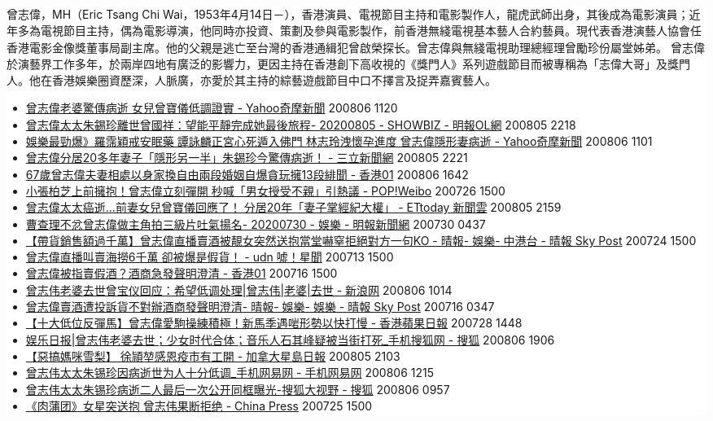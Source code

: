 曾志偉，MH（Eric Tsang Chi Wai，1953年4月14日－），香港演員、電視節目主持和電影製作人，龍虎武師出身，其後成為電影演員；近年多為電視節目主持，偶為電影導演，他同時亦投資、策劃及參與電影製作，前香港無綫電視基本藝人合約藝員。現代表香港演藝人協會任香港電影金像獎董事局副主席。他的父親是逃亡至台灣的香港通緝犯曾啟榮探长。曾志偉與無綫電視助理總經理曾勵珍份屬堂姊弟。
曾志偉於演藝界工作多年，於兩岸四地有廣泛的影響力，更因主持在香港創下高收視的《獎門人》系列遊戲節目而被專稱為「志偉大哥」及獎門人。他在香港娛樂圈資歷深，人脈廣，亦愛於其主持的綜藝遊戲節目中口不擇言及捉弄嘉賓藝人。
- [曾志偉老婆驚傳病逝 女兒曾寶儀低調證實 - Yahoo奇摩新聞](https://tw.news.yahoo.com/%E6%9B%BE%E5%BF%97%E5%81%89%E8%80%81%E5%A9%86%E9%A9%9A%E5%82%B3%E7%97%85%E9%80%9D-%E5%A5%B3%E5%85%92%E6%9B%BE%E5%AF%B6%E5%84%80%E4%BD%8E%E8%AA%BF%E8%AD%89%E5%AF%A6-032012429.html "曾志偉老婆驚傳病逝 女兒曾寶儀低調證實 - Yahoo奇摩新聞") 200806 1120
- [曾志偉太太朱錫珍離世曾國祥：望能平靜完成她最後旅程- 20200805 - SHOWBIZ - 明報OL網](https://ol.mingpao.com/ldy/showbiz/latest/20200805/1596636203380/%E6%9B%BE%E5%BF%97%E5%81%89%E5%A4%AA%E5%A4%AA%E6%9C%B1%E9%8C%AB%E7%8F%8D%E9%9B%A2%E4%B8%96-%E6%9B%BE%E5%9C%8B%E7%A5%A5-%E6%9C%9B%E8%83%BD%E5%B9%B3%E9%9D%9C%E5%AE%8C%E6%88%90%E5%A5%B9%E6%9C%80%E5%BE%8C%E6%97%85%E7%A8%8B "曾志偉太太朱錫珍離世曾國祥：望能平靜完成她最後旅程- 20200805 - SHOWBIZ - 明報OL網") 200805 2218
- [娛樂最勁爆》羅霈穎戒安眠藥 譚詠麟正宮心死遁入佛門 林志玲洩懷孕進度 曾志偉隱形妻病逝 - Yahoo奇摩新聞](https://tw.news.yahoo.com/%E5%A8%9B%E6%A8%82%E6%9C%80%E5%8B%81%E7%88%86-%E7%BE%85%E9%9C%88%E7%A9%8E%E6%88%92%E5%AE%89%E7%9C%A0%E8%97%A5-%E8%AD%9A%E8%A9%A0%E9%BA%9F%E6%AD%A3%E5%AE%AE%E5%BF%83%E6%AD%BB%E9%81%81%E5%85%A5%E4%BD%9B%E9%96%80-%E6%9E%97%E5%BF%97%E7%8E%B2%E6%B4%A9%E6%87%B7%E5%AD%95%E9%80%B2%E5%BA%A6-%E6%9B%BE%E5%BF%97%E5%81%89%E9%9A%B1%E5%BD%A2%E5%A6%BB%E7%97%85%E9%80%9D-030127737.html "娛樂最勁爆》羅霈穎戒安眠藥 譚詠麟正宮心死遁入佛門 林志玲洩懷孕進度 曾志偉隱形妻病逝 - Yahoo奇摩新聞") 200806 1101
- [曾志偉分居20多年妻子「隱形另一半」朱錫珍今驚傳病逝！ - 三立新聞網](https://www.setn.com/m/News.aspx?NewsID=792244 "曾志偉分居20多年妻子「隱形另一半」朱錫珍今驚傳病逝！ - 三立新聞網") 200805 2221
- [67歲曾志偉夫妻相處以身家換自由兩段婚姻自爆貪玩擁13段緋聞 - 香港01](https://www.hk01.com/%E5%8D%B3%E6%99%82%E5%A8%9B%E6%A8%82/507579/67%E6%AD%B2%E6%9B%BE%E5%BF%97%E5%81%89%E5%A4%AB%E5%A6%BB%E7%9B%B8%E8%99%95%E4%BB%A5%E8%BA%AB%E5%AE%B6%E6%8F%9B%E8%87%AA%E7%94%B1-%E5%85%A9%E6%AE%B5%E5%A9%9A%E5%A7%BB%E8%87%AA%E7%88%86%E8%B2%AA%E7%8E%A9%E6%93%8113%E6%AE%B5%E7%B7%8B%E8%81%9E "67歲曾志偉夫妻相處以身家換自由兩段婚姻自爆貪玩擁13段緋聞 - 香港01") 200806 1642
- [小張柏芝上前擁抱！曾志偉立刻彈開 秒喊「男女授受不親」引熱議 - POP!Weibo](https://ipop.sina.com.tw/posts/486744 "小張柏芝上前擁抱！曾志偉立刻彈開 秒喊「男女授受不親」引熱議 - POP!Weibo") 200726 1500
- [曾志偉太太癌逝…前妻女兒曾寶儀回應了！ 分居20年「妻子掌經紀大權」 - ETtoday 新聞雲](https://www.ettoday.net/news/20200805/1778017.htm "曾志偉太太癌逝…前妻女兒曾寶儀回應了！ 分居20年「妻子掌經紀大權」 - ETtoday 新聞雲") 200805 2159
- [曹查理不忿曾志偉做主角拍三級片吐氣揚名- 20200730 - 娛樂 - 明報新聞網](https://news.mingpao.com/pns/%E5%A8%9B%E6%A8%82/article/20200730/s00016/1596047573494/%E6%9B%B9%E6%9F%A5%E7%90%86%E4%B8%8D%E5%BF%BF%E6%9B%BE%E5%BF%97%E5%81%89%E5%81%9A%E4%B8%BB%E8%A7%92-%E6%8B%8D%E4%B8%89%E7%B4%9A%E7%89%87%E5%90%90%E6%B0%A3%E6%8F%9A%E5%90%8D "曹查理不忿曾志偉做主角拍三級片吐氣揚名- 20200730 - 娛樂 - 明報新聞網") 200730 0437
- [【帶貨銷售額過千萬】曾志偉直播賣酒被靚女突然送抱當堂嚇窒拒絕對方一句KO - 晴報- 娛樂- 中港台 - 晴報 Sky Post](https://skypost.ulifestyle.com.hk/article/2704920/%E3%80%90%E5%B8%B6%E8%B2%A8%E9%8A%B7%E5%94%AE%E9%A1%8D%E9%81%8E%E5%8D%83%E8%90%AC%E3%80%91%E6%9B%BE%E5%BF%97%E5%81%89%E7%9B%B4%E6%92%AD%E8%B3%A3%E9%85%92%E8%A2%AB%E9%9D%9A%E5%A5%B3%E7%AA%81%E7%84%B6%E9%80%81%E6%8A%B1%20%E7%95%B6%E5%A0%82%E5%9A%87%E7%AA%92%E6%8B%92%E7%B5%95%E5%B0%8D%E6%96%B9%E4%B8%80%E5%8F%A5KO "【帶貨銷售額過千萬】曾志偉直播賣酒被靚女突然送抱當堂嚇窒拒絕對方一句KO - 晴報- 娛樂- 中港台 - 晴報 Sky Post") 200724 1500
- [曾志偉直播叫賣海撈6千萬 卻被爆是假貨！ - udn 噓！星聞](https://stars.udn.com/star/story/10091/4697980 "曾志偉直播叫賣海撈6千萬 卻被爆是假貨！ - udn 噓！星聞") 200713 1500
- [曾志偉被指賣假酒？酒商急發聲明澄清 - 香港01](https://www.hk01.com/%E5%8D%B3%E6%99%82%E5%A8%9B%E6%A8%82/498484/%E6%9B%BE%E5%BF%97%E5%81%89%E8%A2%AB%E6%8C%87%E8%B3%A3%E5%81%87%E9%85%92-%E9%85%92%E5%95%86%E6%80%A5%E7%99%BC%E8%81%B2%E6%98%8E%E6%BE%84%E6%B8%85 "曾志偉被指賣假酒？酒商急發聲明澄清 - 香港01") 200716 1500
- [曾志伟老婆去世曾宝仪回应：希望低调处理|曾志伟|老婆|去世 - 新浪网](https://ent.sina.com.cn/s/h/2020-08-06/doc-iivhuipn7112553.shtml "曾志伟老婆去世曾宝仪回应：希望低调处理|曾志伟|老婆|去世 - 新浪网") 200806 1014
- [曾志偉賣酒遭投訴貨不對辦酒商發聲明澄清- 晴報- 娛樂- 娛樂 - 晴報 Sky Post](https://skypost.ulifestyle.com.hk/article/2696996/%E6%9B%BE%E5%BF%97%E5%81%89%E8%B3%A3%E9%85%92%E9%81%AD%E6%8A%95%E8%A8%B4%E8%B2%A8%E4%B8%8D%E5%B0%8D%E8%BE%A6%20%E9%85%92%E5%95%86%E7%99%BC%E8%81%B2%E6%98%8E%E6%BE%84%E6%B8%85 "曾志偉賣酒遭投訴貨不對辦酒商發聲明澄清- 晴報- 娛樂- 娛樂 - 晴報 Sky Post") 200716 0347
- [【十大低位反彈馬】曾志偉愛駒操練積極！新馬季遇啱形勢以快打慢 - 香港蘋果日報](https://hk.appledaily.com/racing/20200728/2JHWF5KVETXLFT64CIZ4QKLIE4/ "【十大低位反彈馬】曾志偉愛駒操練積極！新馬季遇啱形勢以快打慢 - 香港蘋果日報") 200728 1448
- [娱乐日报|曾志伟老婆去世；少女时代合体；音乐人石其峰疑被当街打死_手机搜狐网 - 搜狐](https://www.sohu.com/a/411818339_344050 "娱乐日报|曾志伟老婆去世；少女时代合体；音乐人石其峰疑被当街打死_手机搜狐网 - 搜狐") 200806 1906
- [【惡搞媽咪雪梨】 徐頴堃感恩疫巿有工開 - 加拿大星島日報](https://www.singtao.ca/4408030/2020-08-05/news-%E3%80%90%E6%83%A1%E6%90%9E%E5%AA%BD%E5%92%AA%E9%9B%AA%E6%A2%A8%E3%80%91%E3%80%80%E5%BE%90%E9%A0%B4%E5%A0%83%E6%84%9F%E6%81%A9%E7%96%AB%E5%B7%BF%E6%9C%89%E5%B7%A5%E9%96%8B/ "【惡搞媽咪雪梨】 徐頴堃感恩疫巿有工開 - 加拿大星島日報") 200805 2103
- [曾志伟太太朱锡珍因病逝世为人十分低调_手机网易网 - 手机网易网](https://3g.163.com/ent/photoview/0003/676934.html "曾志伟太太朱锡珍因病逝世为人十分低调_手机网易网 - 手机网易网") 200806 1215
- [曾志伟太太朱锡珍病逝二人最后一次公开同框曝光-搜狐大视野 - 搜狐](https://www.sohu.com/picture/411693155 "曾志伟太太朱锡珍病逝二人最后一次公开同框曝光-搜狐大视野 - 搜狐") 200806 0957
- [《肉蒲团》女星突送抱 曾志伟果断拒绝 - China Press](https://www.chinapress.com.my/20200725/%E3%80%8A%E8%82%89%E8%92%B2%E5%9B%A2%E3%80%8B%E5%A5%B3%E6%98%9F%E7%AA%81%E9%80%81%E6%8A%B1-%E6%9B%BE%E5%BF%97%E4%BC%9F%E6%9E%9C%E6%96%AD%E6%8B%92%E7%BB%9D/ "《肉蒲团》女星突送抱 曾志伟果断拒绝 - China Press") 200725 1500